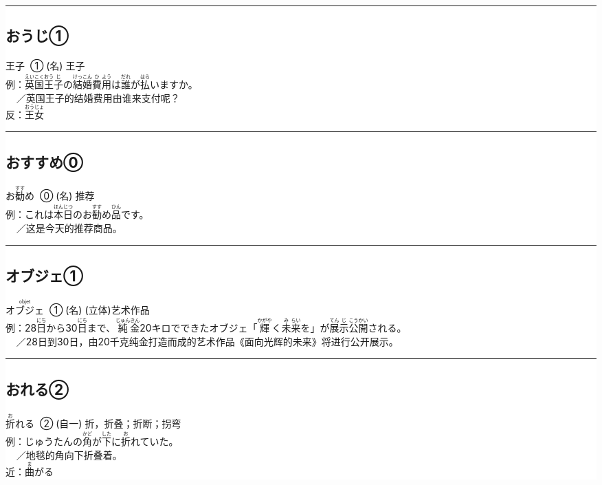 - - -

## おうじ①

<span>
  <ruby>王子</ruby>
</span>&nbsp;① (名) 王子
<div>
  <font> 例</font>：<ruby>英<rt>えい</rt>国<rt>こく</rt>王<rt>おう</rt>子<rt>じ</rt>の<rt></rt>結<rt>けっ</rt>婚<rt>こん</rt>費<rt>ひ</rt>用<rt>よう</rt>は<rt></rt>誰<rt>だれ</rt>が<rt></rt>払<rt>はら</rt>いますか。</ruby><br>&nbsp;&nbsp;&nbsp;&nbsp;／英国王子的结婚费用由谁来支付呢？
  <br>
  <font> 反</font>：<ruby>王<rt>おう</rt>女<rt>じょ</rt></ruby>
</div>

- - -

## おすすめ⓪

<span>
  <ruby>お<rt></rt>勧<rt>すす</rt>め</ruby>
</span>&nbsp;⓪ (名) 推荐
<div>
  <font> 例</font>：<ruby>これは<rt></rt>本<rt>ほん</rt>日<rt>じつ</rt>のお<rt></rt>勧<rt>すす</rt>め<rt></rt>品<rt>ひん</rt>です。</ruby><br>&nbsp;&nbsp;&nbsp;&nbsp;／这是今天的推荐商品。
</div>

- - -

## オブジェ①

<span>
  <ruby>オブジェ<rt>objet</rt></ruby>
</span>&nbsp;① (名) (立体)艺术作品
<div>
  <font> 例</font>：<ruby>28<rt></rt>日<rt>にち</rt>から30<rt></rt>日<rt>にち</rt>まで、<rt></rt>純<rt>じゅん</rt>金<rt>きん</rt>20キロでできたオブジェ「<rt></rt>輝<rt>かがや</rt>く<rt></rt>未<rt>み</rt>来<rt>らい</rt>を」が<rt></rt>展<rt>てん</rt>示<rt>じ</rt>公<rt>こう</rt>開<rt>かい</rt>される。</ruby><br>&nbsp;&nbsp;&nbsp;&nbsp;／28日到30日，由20千克纯金打造而成的艺术作品《面向光辉的未来》将进行公开展示。
</div>

- - -

## おれる②

<span>
  <ruby>折<rt>お</rt>れる</ruby>
</span>&nbsp;② (自一) 折，折叠；折断；拐弯
<div>
  <font> 例</font>：<ruby>じゅうたんの<rt></rt>角<rt>かど</rt>が<rt></rt>下<rt>した</rt>に<rt></rt>折<rt>お</rt>れていた。</ruby><br>&nbsp;&nbsp;&nbsp;&nbsp;／地毯的角向下折叠着。
  <br>
  <font> 近</font>：<ruby>曲<rt>ま</rt>がる</ruby>
</div>
